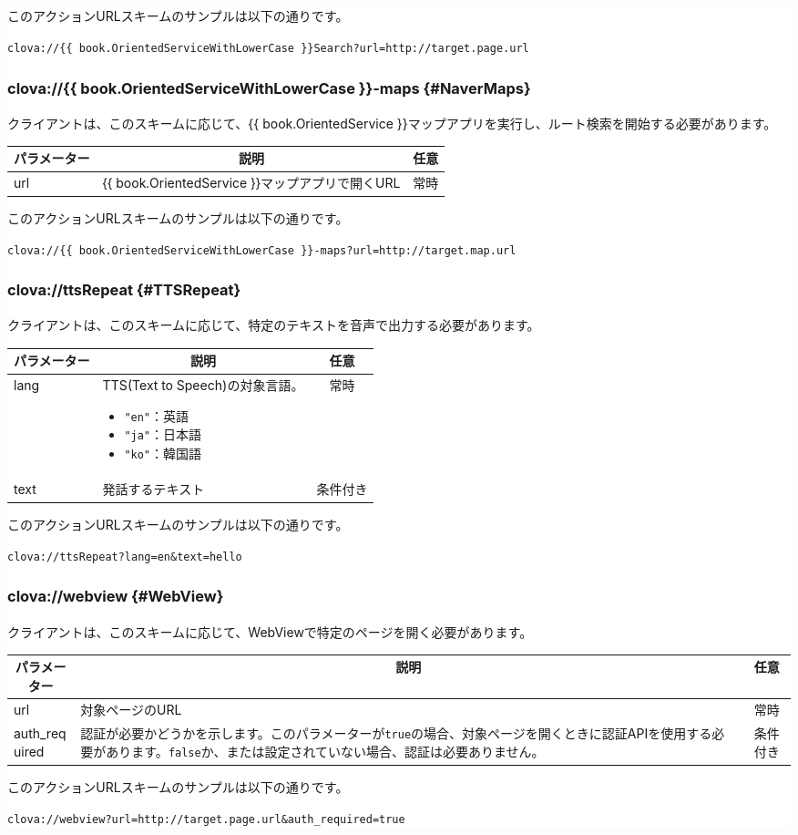 このアクションURLスキームのサンプルは以下の通りです。

```
clova://{{ book.OrientedServiceWithLowerCase }}Search?url=http://target.page.url
```

### clova://{{ book.OrientedServiceWithLowerCase }}-maps {#NaverMaps}

クライアントは、このスキームに応じて、{{ book.OrientedService }}マップアプリを実行し、ルート検索を開始する必要があります。

| パラメーター    | 説明                         | 任意 |
|---------------|-----------------------------|:---------:|
| url           | {{ book.OrientedService }}マップアプリで開くURL   | 常時 |

このアクションURLスキームのサンプルは以下の通りです。

```
clova://{{ book.OrientedServiceWithLowerCase }}-maps?url=http://target.map.url
```

### clova://ttsRepeat {#TTSRepeat}

クライアントは、このスキームに応じて、特定のテキストを音声で出力する必要があります。

| パラメーター    | 説明                         | 任意 |
|---------------|-----------------------------|:---------:|
| lang          | TTS(Text to Speech)の対象言語。<ul><li><code>"en"</code>：英語</li><li><code>"ja"</code>：日本語</li><li><code>"ko"</code>：韓国語</li></ul> | 常時 |
| text          | 発話するテキスト                   | 条件付き |

このアクションURLスキームのサンプルは以下の通りです。

```
clova://ttsRepeat?lang=en&text=hello
```

### clova://webview {#WebView}
クライアントは、このスキームに応じて、WebViewで特定のページを開く必要があります。

| パラメーター    | 説明                         | 任意 |
|---------------|-----------------------------|:---------:|
| url           | 対象ページのURL              | 常時 |
| auth_required | 認証が必要かどうかを示します。このパラメーターが`true`の場合、対象ページを開くときに認証APIを使用する必要があります。`false`か、または設定されていない場合、認証は必要ありません。 | 条件付き |

このアクションURLスキームのサンプルは以下の通りです。

```
clova://webview?url=http://target.page.url&auth_required=true
```
